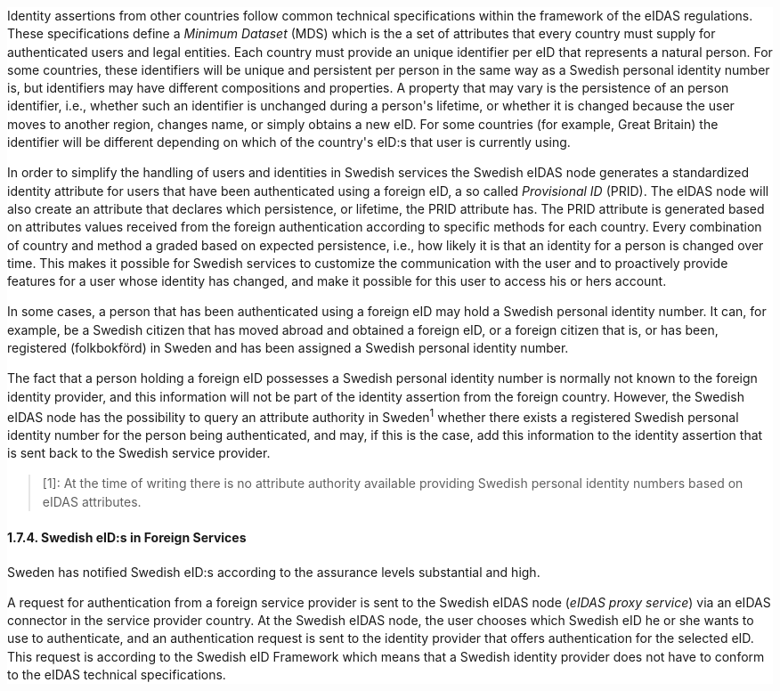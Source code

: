 Identity assertions from other countries follow common technical
specifications within the framework of the eIDAS regulations. These
specifications define a *Minimum Dataset* (MDS) which is the a set of
attributes that every country must supply for authenticated users and 
legal entities. Each country must provide an unique identifier per eID
that represents a natural person. For some countries, these identifiers
will be unique and persistent per person in the same way as a Swedish
personal identity number is, but identifiers may have different compositions
and properties. A property that may vary is the persistence of an
person identifier, i.e., whether such an identifier is unchanged during
a person's lifetime, or whether it is changed because the user moves to
another region, changes name, or simply obtains a new eID. For some
countries (for example, Great Britain) the identifier will be different
depending on which of the country's eID:s that user is currently using.

In order to simplify the handling of users and identities in Swedish services
the Swedish eIDAS node generates a standardized identity attribute for
users that have been authenticated using a foreign eID, a so called 
*Provisional ID* (PRID). The eIDAS node will also create an attribute
that declares which persistence, or lifetime, the PRID attribute has.
The PRID attribute is generated based on attributes values received from
the foreign authentication according to specific methods for each country.
Every combination of country and method a graded based on expected persistence,
i.e., how likely it is that an identity for a person is changed over time.
This makes it possible for Swedish services to customize the communication
with the user and to proactively provide features for a user whose identity
has changed, and make it possible for this user to access his or hers account.

In some cases, a person that has been authenticated using a foreign eID may
hold a Swedish personal identity number. It can, for example, be a Swedish
citizen that has moved abroad and obtained a foreign eID, or a foreign
citizen that is, or has been, registered (folkbokförd) in Sweden and has been
assigned a Swedish personal identity number.

The fact that a person holding a foreign eID possesses a Swedish personal identity
number is normally not known to the foreign identity provider, and this information
will not be part of the identity assertion from the foreign country. However, the
Swedish eIDAS node has the possibility to query an attribute authority in Sweden<sup>1</sup>
whether there exists a registered Swedish personal identity number for the person
being authenticated, and may, if this is the case, add this information to the identity
assertion that is sent back to the Swedish service provider.

> \[1\]: At the time of writing there is no attribute authority available
providing Swedish personal identity numbers based on eIDAS attributes.

<a name="swedish-eids-in-foreign-services"></a>
#### 1.7.4. Swedish eID:s in Foreign Services

Sweden has notified Swedish eID:s according to the assurance levels substantial and high. 

A request for authentication from a foreign service provider is sent to the Swedish 
eIDAS node (*eIDAS proxy service*) via an eIDAS connector in the service provider country. 
At the Swedish eIDAS node, the user chooses which Swedish eID he or she wants to use 
to authenticate, and an authentication request is sent to the identity provider that
offers authentication for the selected eID. This request is according to the Swedish
eID Framework which means that a Swedish identity provider does not have to conform to
the eIDAS technical specifications.
